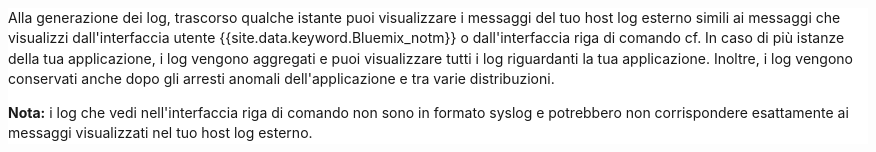 	 
Alla generazione dei log, trascorso qualche istante puoi visualizzare i messaggi del tuo host log esterno simili ai messaggi che visualizzi dall'interfaccia utente {{site.data.keyword.Bluemix_notm}} o dall'interfaccia riga di comando cf.  In caso di più istanze della tua applicazione, i log vengono aggregati e puoi visualizzare tutti i log riguardanti la tua applicazione. Inoltre, i log vengono conservati anche dopo gli arresti anomali dell'applicazione e tra varie distribuzioni.

**Nota:** i log che vedi nell'interfaccia riga di comando non sono in formato syslog e potrebbero non corrispondere esattamente ai messaggi visualizzati nel tuo host log esterno. 


